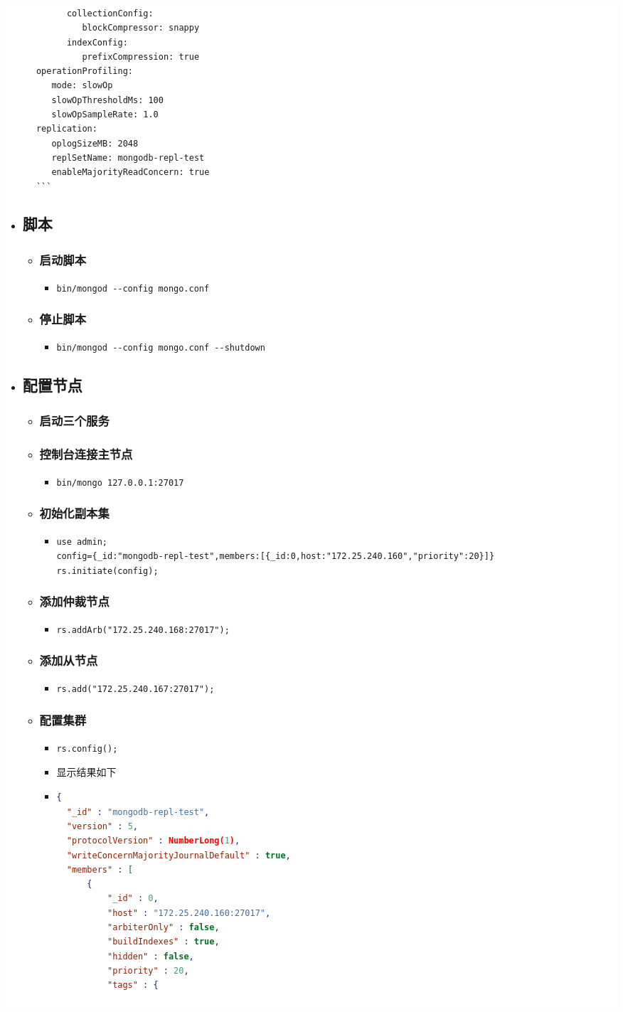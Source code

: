 		        collectionConfig:
		           blockCompressor: snappy
		        indexConfig:
		           prefixCompression: true
		  operationProfiling:
		     mode: slowOp
		     slowOpThresholdMs: 100
		     slowOpSampleRate: 1.0
		  replication:
		     oplogSizeMB: 2048
		     replSetName: mongodb-repl-test
		     enableMajorityReadConcern: true
		  ```
- ## 脚本
	- ### 启动脚本
		- ```shell
		  bin/mongod --config mongo.conf
		  ```
	- ### 停止脚本
		- ```shell
		  bin/mongod --config mongo.conf --shutdown
		  ```
- ## 配置节点
	- ### 启动三个服务
	- ### 控制台连接主节点
		- ```shell
		  bin/mongo 127.0.0.1:27017
		  ```
	- ### 初始化副本集
		- ```
		  use admin;
		  config={_id:"mongodb-repl-test",members:[{_id:0,host:"172.25.240.160","priority":20}]}
		  rs.initiate(config);
		  ```
	- ### 添加仲裁节点
		- ```
		  rs.addArb("172.25.240.168:27017");
		  ```
	- ### 添加从节点
		- ```
		  rs.add("172.25.240.167:27017");
		  ```
	- ### 配置集群
		- ```
		  rs.config();
		  ```
		- 显示结果如下
		- ```json
		  {
		  	"_id" : "mongodb-repl-test",
		  	"version" : 5,
		  	"protocolVersion" : NumberLong(1),
		  	"writeConcernMajorityJournalDefault" : true,
		  	"members" : [
		  		{
		  			"_id" : 0,
		  			"host" : "172.25.240.160:27017",
		  			"arbiterOnly" : false,
		  			"buildIndexes" : true,
		  			"hidden" : false,
		  			"priority" : 20,
		  			"tags" : {
		  				